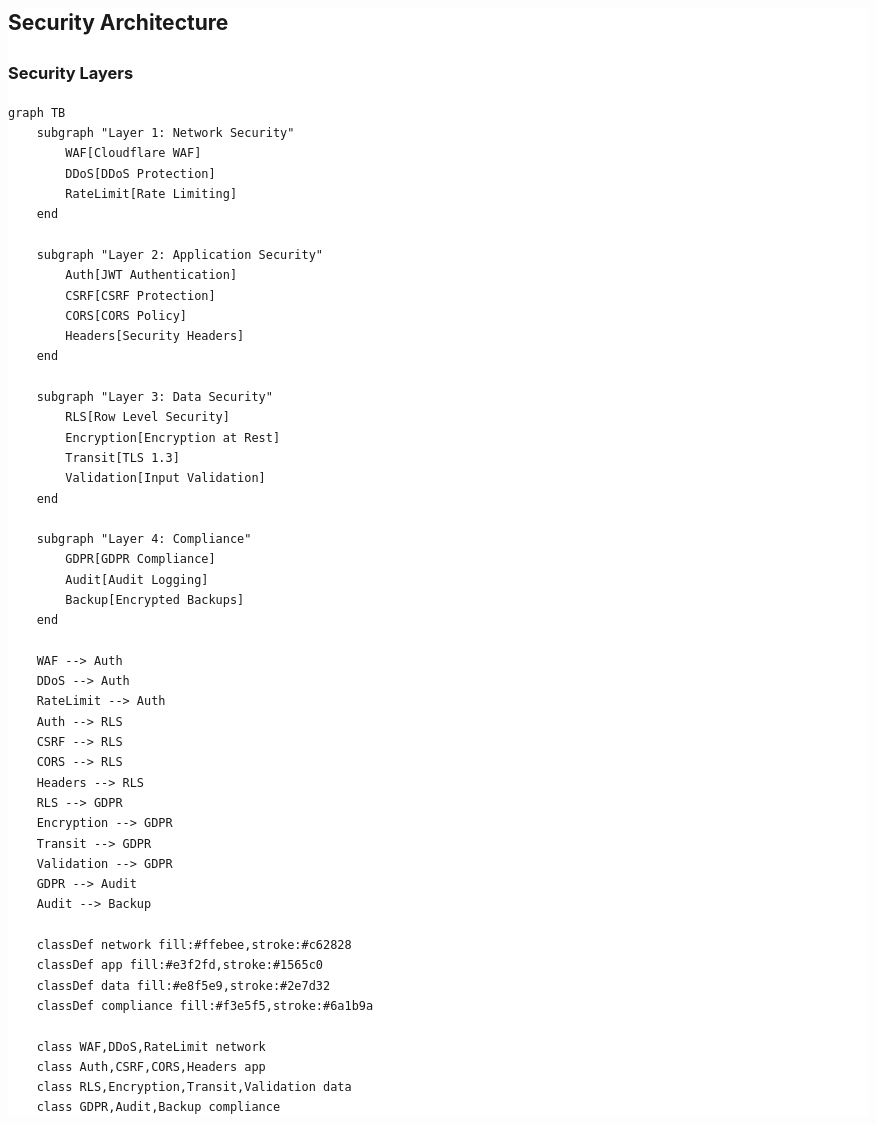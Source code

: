 
## Security Architecture

### Security Layers

```mermaid
graph TB
    subgraph "Layer 1: Network Security"
        WAF[Cloudflare WAF]
        DDoS[DDoS Protection]
        RateLimit[Rate Limiting]
    end

    subgraph "Layer 2: Application Security"
        Auth[JWT Authentication]
        CSRF[CSRF Protection]
        CORS[CORS Policy]
        Headers[Security Headers]
    end

    subgraph "Layer 3: Data Security"
        RLS[Row Level Security]
        Encryption[Encryption at Rest]
        Transit[TLS 1.3]
        Validation[Input Validation]
    end

    subgraph "Layer 4: Compliance"
        GDPR[GDPR Compliance]
        Audit[Audit Logging]
        Backup[Encrypted Backups]
    end

    WAF --> Auth
    DDoS --> Auth
    RateLimit --> Auth
    Auth --> RLS
    CSRF --> RLS
    CORS --> RLS
    Headers --> RLS
    RLS --> GDPR
    Encryption --> GDPR
    Transit --> GDPR
    Validation --> GDPR
    GDPR --> Audit
    Audit --> Backup

    classDef network fill:#ffebee,stroke:#c62828
    classDef app fill:#e3f2fd,stroke:#1565c0
    classDef data fill:#e8f5e9,stroke:#2e7d32
    classDef compliance fill:#f3e5f5,stroke:#6a1b9a

    class WAF,DDoS,RateLimit network
    class Auth,CSRF,CORS,Headers app
    class RLS,Encryption,Transit,Validation data
    class GDPR,Audit,Backup compliance
```
